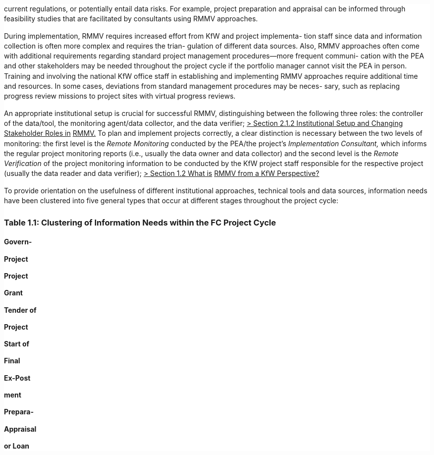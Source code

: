 current regulations, or potentially entail data risks. For example, project preparation and appraisal can be informed through feasibility studies that are facilitated by consultants using RMMV approaches.

During implementation, RMMV requires increased effort from KfW and project implementa- tion staff since data and information collection is often more complex and requires the trian- gulation of different data sources. Also, RMMV approaches often come with additional requirements regarding standard project management procedures—more frequent communi- cation with the PEA and other stakeholders may be needed throughout the project cycle if the portfolio manager cannot visit the PEA in person. Training and involving the national KfW office staff in establishing and implementing RMMV approaches require additional time and resources. In some cases, deviations from standard management procedures may be neces- sary, such as replacing progress review missions to project sites with virtual progress reviews.

An appropriate institutional setup is crucial for successful RMMV, distinguishing between the following three roles: the controller of the data/tool, the monitoring agent/data collector, and the data verifier; [\> Section 2.1.2 Institutional Setup and Changing Stakeholder Roles in](#_bookmark24) [RMMV.](#_bookmark24) To plan and implement projects correctly, a clear distinction is necessary between the two levels of monitoring: the first level is the _Remote Monitoring_ conducted by the PEA/the project’s _Implementation Consultant,_ which informs the regular project monitoring reports (i.e., usually the data owner and data collector) and the second level is the _Remote Verification_ of the project monitoring information to be conducted by the KfW project staff responsible for the respective project (usually the data reader and data verifier); [\> Section 1.2 What is](#_bookmark7) [RMMV from a KfW Perspective?](#_bookmark7)

To provide orientation on the usefulness of different institutional approaches, technical tools and data sources, information needs have been clustered into five general types that occur at different stages throughout the project cycle:

### Table 1.1: Clustering of Information Needs within the FC Project Cycle

**Govern-**

**Project**

**Project**

**Grant**

**Tender of**

**Project**

**Start of**

**Final**

**Ex-Post**

**ment**

**Prepara-**

**Appraisal**

**or Loan**
